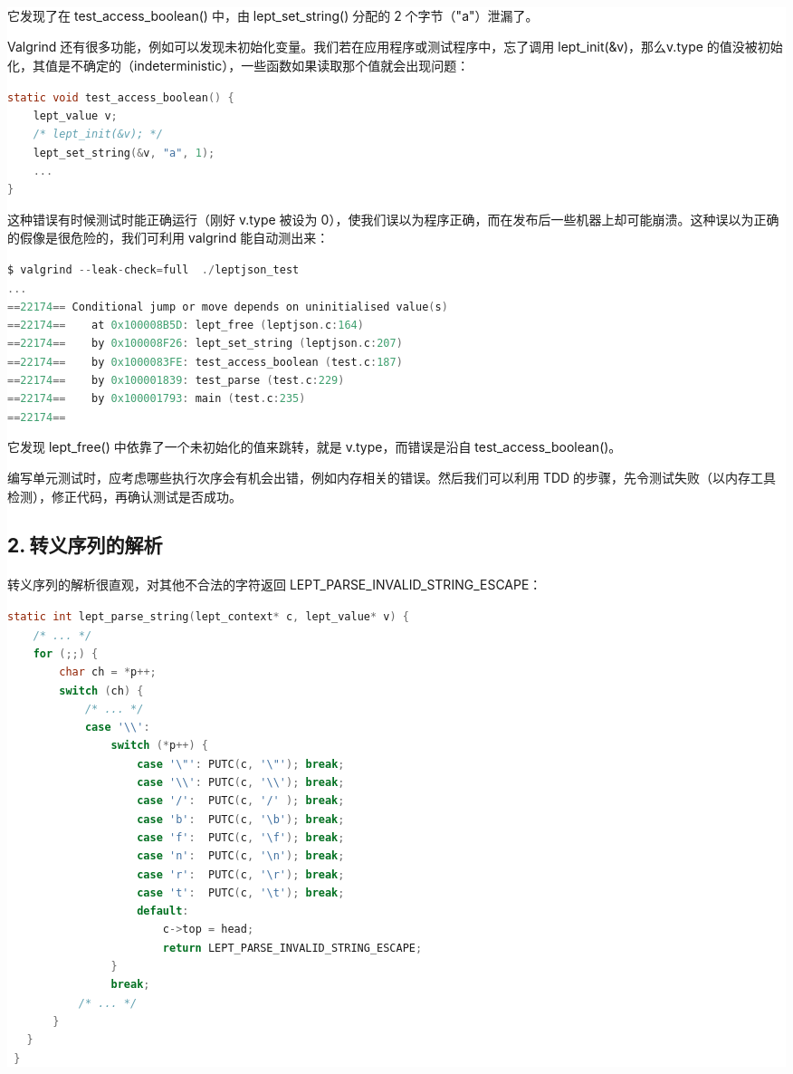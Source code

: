 它发现了在 test_access_boolean() 中，由 lept_set_string() 分配的 2 个字节（"a"）泄漏了。

Valgrind 还有很多功能，例如可以发现未初始化变量。我们若在应用程序或测试程序中，忘了调用 lept_init(&v)，那么v.type 的值没被初始化，其值是不确定的（indeterministic），一些函数如果读取那个值就会出现问题：



```c
static void test_access_boolean() {
    lept_value v;
    /* lept_init(&v); */
    lept_set_string(&v, "a", 1);
    ...
}
```

这种错误有时候测试时能正确运行（刚好 v.type 被设为 0），使我们误以为程序正确，而在发布后一些机器上却可能崩溃。这种误以为正确的假像是很危险的，我们可利用 valgrind 能自动测出来：

```c
$ valgrind --leak-check=full  ./leptjson_test
...
==22174== Conditional jump or move depends on uninitialised value(s)
==22174==    at 0x100008B5D: lept_free (leptjson.c:164)
==22174==    by 0x100008F26: lept_set_string (leptjson.c:207)
==22174==    by 0x1000083FE: test_access_boolean (test.c:187)
==22174==    by 0x100001839: test_parse (test.c:229)
==22174==    by 0x100001793: main (test.c:235)
==22174== 
```

它发现 lept_free() 中依靠了一个未初始化的值来跳转，就是 v.type，而错误是沿自 test_access_boolean()。

编写单元测试时，应考虑哪些执行次序会有机会出错，例如内存相关的错误。然后我们可以利用 TDD 的步骤，先令测试失败（以内存工具检测），修正代码，再确认测试是否成功。

## 2. 转义序列的解析

转义序列的解析很直观，对其他不合法的字符返回 LEPT_PARSE_INVALID_STRING_ESCAPE：



```c
static int lept_parse_string(lept_context* c, lept_value* v) {
    /* ... */
    for (;;) {
        char ch = *p++;
        switch (ch) {
            /* ... */
            case '\\':
                switch (*p++) {
                    case '\"': PUTC(c, '\"'); break;
                    case '\\': PUTC(c, '\\'); break;
                    case '/':  PUTC(c, '/' ); break;
                    case 'b':  PUTC(c, '\b'); break;
                    case 'f':  PUTC(c, '\f'); break;
                    case 'n':  PUTC(c, '\n'); break;
                    case 'r':  PUTC(c, '\r'); break;
                    case 't':  PUTC(c, '\t'); break;
                    default:
                        c->top = head;
                        return LEPT_PARSE_INVALID_STRING_ESCAPE;
                }
                break;
           /* ... */
       }
   }
 }
```
